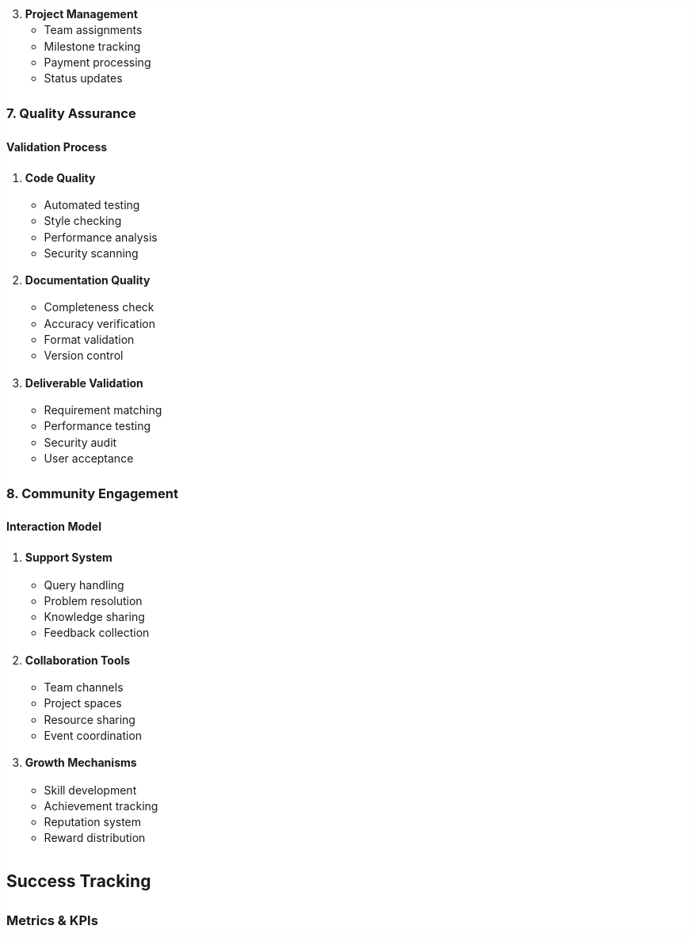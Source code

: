 3. **Project Management**
   - Team assignments
   - Milestone tracking
   - Payment processing
   - Status updates

### 7. Quality Assurance

#### Validation Process
1. **Code Quality**
   - Automated testing
   - Style checking
   - Performance analysis
   - Security scanning

2. **Documentation Quality**
   - Completeness check
   - Accuracy verification
   - Format validation
   - Version control

3. **Deliverable Validation**
   - Requirement matching
   - Performance testing
   - Security audit
   - User acceptance

### 8. Community Engagement

#### Interaction Model
1. **Support System**
   - Query handling
   - Problem resolution
   - Knowledge sharing
   - Feedback collection

2. **Collaboration Tools**
   - Team channels
   - Project spaces
   - Resource sharing
   - Event coordination

3. **Growth Mechanisms**
   - Skill development
   - Achievement tracking
   - Reputation system
   - Reward distribution

## Success Tracking

### Metrics & KPIs
